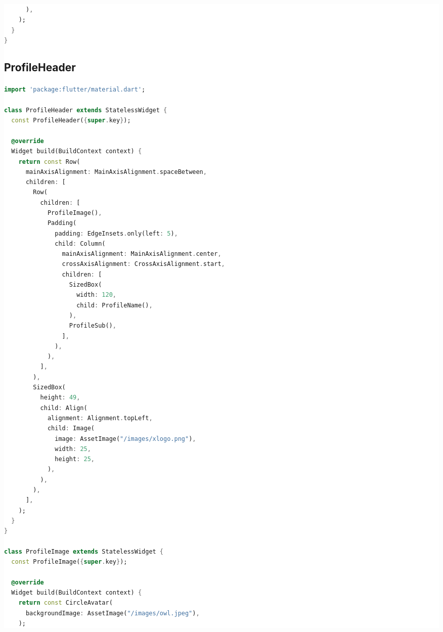 ```dart
      ),
    );
  }
}

```

## ProfileHeader

```dart
import 'package:flutter/material.dart';

class ProfileHeader extends StatelessWidget {
  const ProfileHeader({super.key});

  @override
  Widget build(BuildContext context) {
    return const Row(
      mainAxisAlignment: MainAxisAlignment.spaceBetween,
      children: [
        Row(
          children: [
            ProfileImage(),
            Padding(
              padding: EdgeInsets.only(left: 5),
              child: Column(
                mainAxisAlignment: MainAxisAlignment.center,
                crossAxisAlignment: CrossAxisAlignment.start,
                children: [
                  SizedBox(
                    width: 120,
                    child: ProfileName(),
                  ),
                  ProfileSub(),
                ],
              ),
            ),
          ],
        ),
        SizedBox(
          height: 49,
          child: Align(
            alignment: Alignment.topLeft,
            child: Image(
              image: AssetImage("/images/xlogo.png"),
              width: 25,
              height: 25,
            ),
          ),
        ),
      ],
    );
  }
}

class ProfileImage extends StatelessWidget {
  const ProfileImage({super.key});

  @override
  Widget build(BuildContext context) {
    return const CircleAvatar(
      backgroundImage: AssetImage("/images/owl.jpeg"),
    );
```